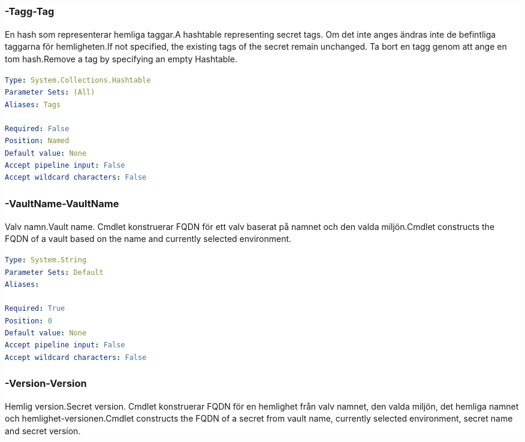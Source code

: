 ### <span data-ttu-id="d72fd-149">-Tagg</span><span class="sxs-lookup"><span data-stu-id="d72fd-149">-Tag</span></span>
<span data-ttu-id="d72fd-150">En hash som representerar hemliga taggar.</span><span class="sxs-lookup"><span data-stu-id="d72fd-150">A hashtable representing secret tags.</span></span>
<span data-ttu-id="d72fd-151">Om det inte anges ändras inte de befintliga taggarna för hemligheten.</span><span class="sxs-lookup"><span data-stu-id="d72fd-151">If not specified, the existing tags of the secret remain unchanged.</span></span>
<span data-ttu-id="d72fd-152">Ta bort en tagg genom att ange en tom hash.</span><span class="sxs-lookup"><span data-stu-id="d72fd-152">Remove a tag by specifying an empty Hashtable.</span></span>

```yaml
Type: System.Collections.Hashtable
Parameter Sets: (All)
Aliases: Tags

Required: False
Position: Named
Default value: None
Accept pipeline input: False
Accept wildcard characters: False
```

### <span data-ttu-id="d72fd-153">-VaultName</span><span class="sxs-lookup"><span data-stu-id="d72fd-153">-VaultName</span></span>
<span data-ttu-id="d72fd-154">Valv namn.</span><span class="sxs-lookup"><span data-stu-id="d72fd-154">Vault name.</span></span>
<span data-ttu-id="d72fd-155">Cmdlet konstruerar FQDN för ett valv baserat på namnet och den valda miljön.</span><span class="sxs-lookup"><span data-stu-id="d72fd-155">Cmdlet constructs the FQDN of a vault based on the name and currently selected environment.</span></span>

```yaml
Type: System.String
Parameter Sets: Default
Aliases:

Required: True
Position: 0
Default value: None
Accept pipeline input: False
Accept wildcard characters: False
```

### <span data-ttu-id="d72fd-156">-Version</span><span class="sxs-lookup"><span data-stu-id="d72fd-156">-Version</span></span>
<span data-ttu-id="d72fd-157">Hemlig version.</span><span class="sxs-lookup"><span data-stu-id="d72fd-157">Secret version.</span></span>
<span data-ttu-id="d72fd-158">Cmdlet konstruerar FQDN för en hemlighet från valv namnet, den valda miljön, det hemliga namnet och hemlighet-versionen.</span><span class="sxs-lookup"><span data-stu-id="d72fd-158">Cmdlet constructs the FQDN of a secret from vault name, currently selected environment, secret name and secret version.</span></span>
